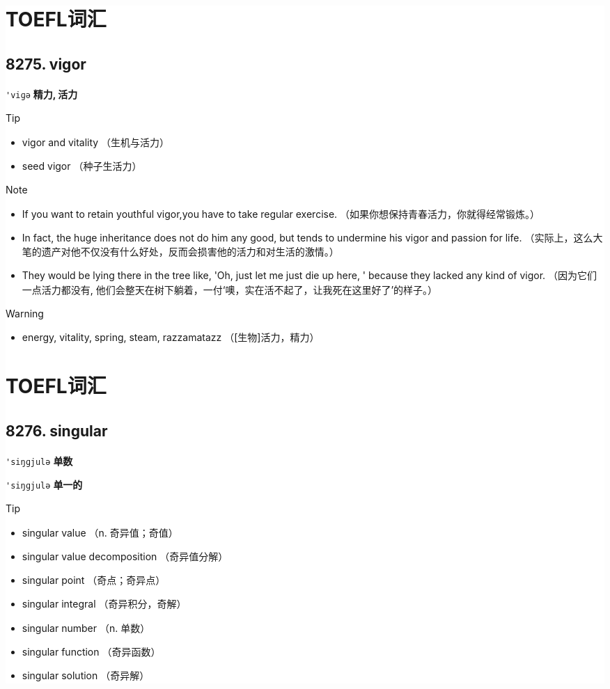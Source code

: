 # TOEFL词汇

## 8275. vigor

`'viɡə`  **精力, 活力**

> [!TIP]
>
> - vigor and vitality （生机与活力）
>
> - seed vigor （种子生活力）
>

> [!NOTE]
>
> - If you want to retain youthful vigor,you have to take regular exercise. （如果你想保持青春活力，你就得经常锻炼。）
>
> - In fact, the huge inheritance does not do him any good, but tends to undermine his vigor and passion for life. （实际上，这么大笔的遗产对他不仅没有什么好处，反而会损害他的活力和对生活的激情。）
>
> - They would be lying there in the tree like, 'Oh, just let me just die up here, ' because they lacked any kind of vigor. （因为它们一点活力都没有, 他们会整天在树下躺着，一付‘噢，实在活不起了，让我死在这里好了’的样子。）
>

> [!WARNING]
>
> - energy, vitality, spring, steam, razzamatazz （[生物]活力，精力）
>

# TOEFL词汇

## 8276. singular

`'siŋɡjulə`  **单数**

`'siŋɡjulə`  **单一的**

> [!TIP]
>
> - singular value （n. 奇异值；奇值）
>
> - singular value decomposition （奇异值分解）
>
> - singular point （奇点；奇异点）
>
> - singular integral （奇异积分，奇解）
>
> - singular number （n. 单数）
>
> - singular function （奇异函数）
>
> - singular solution （奇异解）
>
